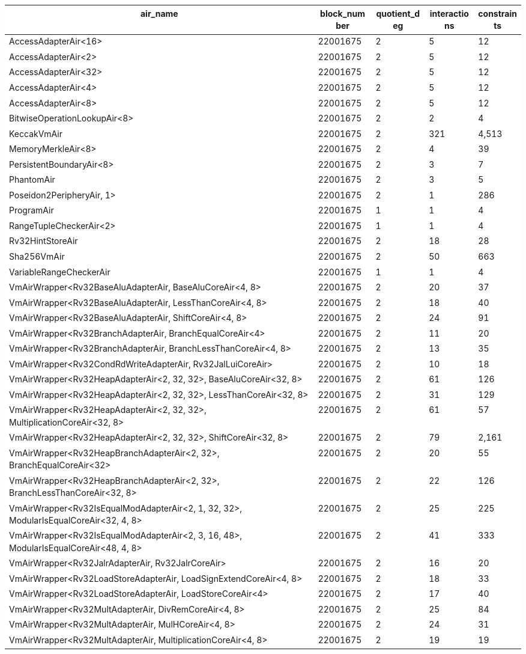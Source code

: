 | air_name | block_number | quotient_deg | interactions | constraints |
| --- | --- | --- | --- | --- |
| AccessAdapterAir<16> | 22001675 | 2 | 5 | 12 | 
| AccessAdapterAir<2> | 22001675 | 2 | 5 | 12 | 
| AccessAdapterAir<32> | 22001675 | 2 | 5 | 12 | 
| AccessAdapterAir<4> | 22001675 | 2 | 5 | 12 | 
| AccessAdapterAir<8> | 22001675 | 2 | 5 | 12 | 
| BitwiseOperationLookupAir<8> | 22001675 | 2 | 2 | 4 | 
| KeccakVmAir | 22001675 | 2 | 321 | 4,513 | 
| MemoryMerkleAir<8> | 22001675 | 2 | 4 | 39 | 
| PersistentBoundaryAir<8> | 22001675 | 2 | 3 | 7 | 
| PhantomAir | 22001675 | 2 | 3 | 5 | 
| Poseidon2PeripheryAir<BabyBearParameters>, 1> | 22001675 | 2 | 1 | 286 | 
| ProgramAir | 22001675 | 1 | 1 | 4 | 
| RangeTupleCheckerAir<2> | 22001675 | 1 | 1 | 4 | 
| Rv32HintStoreAir | 22001675 | 2 | 18 | 28 | 
| Sha256VmAir | 22001675 | 2 | 50 | 663 | 
| VariableRangeCheckerAir | 22001675 | 1 | 1 | 4 | 
| VmAirWrapper<Rv32BaseAluAdapterAir, BaseAluCoreAir<4, 8> | 22001675 | 2 | 20 | 37 | 
| VmAirWrapper<Rv32BaseAluAdapterAir, LessThanCoreAir<4, 8> | 22001675 | 2 | 18 | 40 | 
| VmAirWrapper<Rv32BaseAluAdapterAir, ShiftCoreAir<4, 8> | 22001675 | 2 | 24 | 91 | 
| VmAirWrapper<Rv32BranchAdapterAir, BranchEqualCoreAir<4> | 22001675 | 2 | 11 | 20 | 
| VmAirWrapper<Rv32BranchAdapterAir, BranchLessThanCoreAir<4, 8> | 22001675 | 2 | 13 | 35 | 
| VmAirWrapper<Rv32CondRdWriteAdapterAir, Rv32JalLuiCoreAir> | 22001675 | 2 | 10 | 18 | 
| VmAirWrapper<Rv32HeapAdapterAir<2, 32, 32>, BaseAluCoreAir<32, 8> | 22001675 | 2 | 61 | 126 | 
| VmAirWrapper<Rv32HeapAdapterAir<2, 32, 32>, LessThanCoreAir<32, 8> | 22001675 | 2 | 31 | 129 | 
| VmAirWrapper<Rv32HeapAdapterAir<2, 32, 32>, MultiplicationCoreAir<32, 8> | 22001675 | 2 | 61 | 57 | 
| VmAirWrapper<Rv32HeapAdapterAir<2, 32, 32>, ShiftCoreAir<32, 8> | 22001675 | 2 | 79 | 2,161 | 
| VmAirWrapper<Rv32HeapBranchAdapterAir<2, 32>, BranchEqualCoreAir<32> | 22001675 | 2 | 20 | 55 | 
| VmAirWrapper<Rv32HeapBranchAdapterAir<2, 32>, BranchLessThanCoreAir<32, 8> | 22001675 | 2 | 22 | 126 | 
| VmAirWrapper<Rv32IsEqualModAdapterAir<2, 1, 32, 32>, ModularIsEqualCoreAir<32, 4, 8> | 22001675 | 2 | 25 | 225 | 
| VmAirWrapper<Rv32IsEqualModAdapterAir<2, 3, 16, 48>, ModularIsEqualCoreAir<48, 4, 8> | 22001675 | 2 | 41 | 333 | 
| VmAirWrapper<Rv32JalrAdapterAir, Rv32JalrCoreAir> | 22001675 | 2 | 16 | 20 | 
| VmAirWrapper<Rv32LoadStoreAdapterAir, LoadSignExtendCoreAir<4, 8> | 22001675 | 2 | 18 | 33 | 
| VmAirWrapper<Rv32LoadStoreAdapterAir, LoadStoreCoreAir<4> | 22001675 | 2 | 17 | 40 | 
| VmAirWrapper<Rv32MultAdapterAir, DivRemCoreAir<4, 8> | 22001675 | 2 | 25 | 84 | 
| VmAirWrapper<Rv32MultAdapterAir, MulHCoreAir<4, 8> | 22001675 | 2 | 24 | 31 | 
| VmAirWrapper<Rv32MultAdapterAir, MultiplicationCoreAir<4, 8> | 22001675 | 2 | 19 | 19 | 